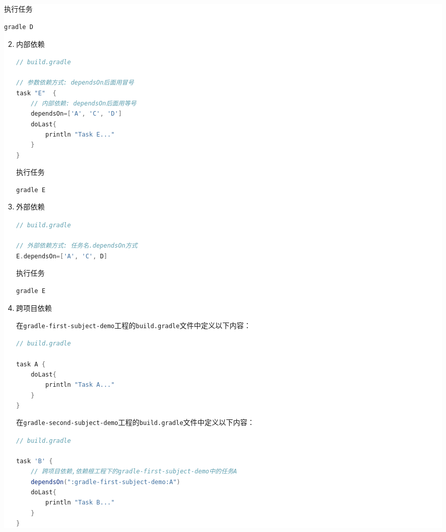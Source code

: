    执行任务

   ```shell
   gradle D
   ```

2. 内部依赖

   ```groovy
   // build.gradle
   
   // 参数依赖方式: dependsOn后面用冒号
   task "E"  {
       // 内部依赖: dependsOn后面用等号
       dependsOn=['A', 'C', 'D']
       doLast{
           println "Task E..."
       }
   }
   ```

   执行任务

   ```shell
   gradle E
   ```

3. 外部依赖

   ```groovy
   // build.gradle
   
   // 外部依赖方式: 任务名.dependsOn方式
   E.dependsOn=['A', 'C', D]
   ```

   执行任务

   ```shell
   gradle E
   ```

4. 跨项目依赖

   在`gradle-first-subject-demo`工程的`build.gradle`文件中定义以下内容：

   ```groovy
   // build.gradle
   
   task A {
       doLast{
           println "Task A..."
       }
   }
   ```

   在`gradle-second-subject-demo`工程的`build.gradle`文件中定义以下内容：
   
   ```groovy
   // build.gradle
   
   task 'B' {
       // 跨项目依赖,依赖根工程下的gradle-first-subject-demo中的任务A
       dependsOn(":gradle-first-subject-demo:A")
       doLast{
           println "Task B..."
       }
   }
   ```
   